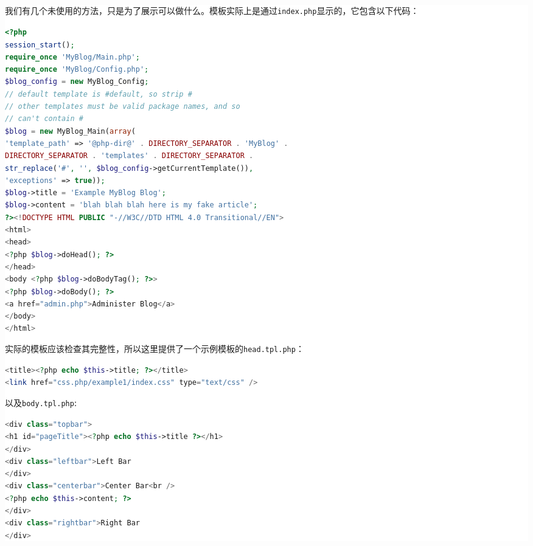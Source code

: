 我们有几个未使用的方法，只是为了展示可以做什么。模板实际上是通过`index.php`显示的，它包含以下代码：

```php
<?php
session_start();
require_once 'MyBlog/Main.php';
require_once 'MyBlog/Config.php';
$blog_config = new MyBlog_Config;
// default template is #default, so strip #
// other templates must be valid package names, and so
// can't contain #
$blog = new MyBlog_Main(array(
'template_path' => '@php-dir@' . DIRECTORY_SEPARATOR . 'MyBlog' .
DIRECTORY_SEPARATOR . 'templates' . DIRECTORY_SEPARATOR .
str_replace('#', '', $blog_config->getCurrentTemplate()),
'exceptions' => true));
$blog->title = 'Example MyBlog Blog';
$blog->content = 'blah blah blah here is my fake article';
?><!DOCTYPE HTML PUBLIC "-//W3C//DTD HTML 4.0 Transitional//EN">
<html>
<head>
<?php $blog->doHead(); ?>
</head>
<body <?php $blog->doBodyTag(); ?>>
<?php $blog->doBody(); ?>
<a href="admin.php">Administer Blog</a>
</body>
</html>

```

实际的模板应该检查其完整性，所以这里提供了一个示例模板的`head.tpl.php`：

```php
<title><?php echo $this->title; ?></title>
<link href="css.php/example1/index.css" type="text/css" />

```

以及`body.tpl.php`: 

```php
<div class="topbar">
<h1 id="pageTitle"><?php echo $this->title ?></h1>
</div>
<div class="leftbar">Left Bar
</div>
<div class="centerbar">Center Bar<br />
<?php echo $this->content; ?>
</div>
<div class="rightbar">Right Bar
</div>

```
